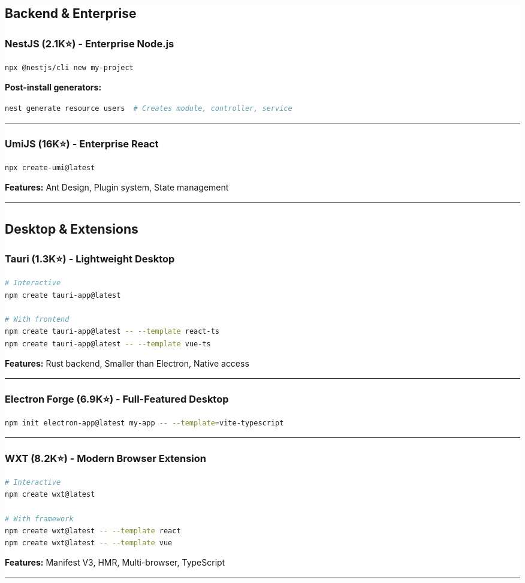 
## Backend & Enterprise

### NestJS (2.1K⭐) - Enterprise Node.js
```bash
npx @nestjs/cli new my-project
```
**Post-install generators:**
```bash
nest generate resource users  # Creates module, controller, service
```

---

### UmiJS (16K⭐) - Enterprise React
```bash
npx create-umi@latest
```
**Features:** Ant Design, Plugin system, State management

---

## Desktop & Extensions

### Tauri (1.3K⭐) - Lightweight Desktop
```bash
# Interactive
npm create tauri-app@latest

# With frontend
npm create tauri-app@latest -- --template react-ts
npm create tauri-app@latest -- --template vue-ts
```
**Features:** Rust backend, Smaller than Electron, Native access

---

### Electron Forge (6.9K⭐) - Full-Featured Desktop
```bash
npm init electron-app@latest my-app -- --template=vite-typescript
```

---

### WXT (8.2K⭐) - Modern Browser Extension
```bash
# Interactive
npm create wxt@latest

# With framework
npm create wxt@latest -- --template react
npm create wxt@latest -- --template vue
```
**Features:** Manifest V3, HMR, Multi-browser, TypeScript

---